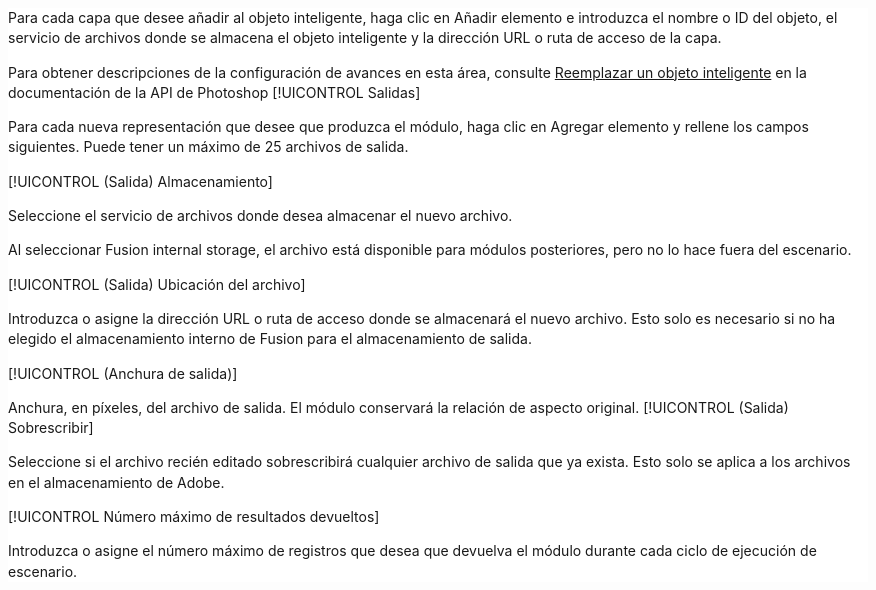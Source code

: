    <td>Para cada capa que desee añadir al objeto inteligente, haga clic en Añadir elemento e introduzca el nombre o ID del objeto, el servicio de archivos donde se almacena el objeto inteligente y la dirección URL o ruta de acceso de la capa.<p>Para obtener descripciones de la configuración de avances en esta área, consulte <a href="https://developer.adobe.com/firefly-services/docs/photoshop/api/photoshop_replaceSmartObject/">Reemplazar un objeto inteligente</a> en la documentación de la API de Photoshop </td> 
    </tr>
    <tr>
      <td role="rowheader">[!UICONTROL Salidas]</td>
      <td>
        <p>Para cada nueva representación que desee que produzca el módulo, haga clic en Agregar elemento y rellene los campos siguientes. Puede tener un máximo de 25 archivos de salida.</p>
      </td>
    </tr>
    <tr>
      <td role="rowheader">[!UICONTROL (Salida) Almacenamiento]</td>
      <td>
        <p>Seleccione el servicio de archivos donde desea almacenar el nuevo archivo.</p><p>Al seleccionar Fusion internal storage, el archivo está disponible para módulos posteriores, pero no lo hace fuera del escenario.</p>
      </td>
    </tr>
    <tr>
      <td role="rowheader">
        <p>[!UICONTROL (Salida) Ubicación del archivo]</p>
      </td>
   <td> Introduzca o asigne la dirección URL o ruta de acceso donde se almacenará el nuevo archivo.  Esto solo es necesario si no ha elegido el almacenamiento interno de Fusion para el almacenamiento de salida.</td> 
    </tr>
    <tr>
      <td role="rowheader">
        <p>[!UICONTROL (Anchura de salida)]</p>
      </td>
   <td> Anchura, en píxeles, del archivo de salida. El módulo conservará la relación de aspecto original. </td> 
    </tr>
    <tr>
      <td role="rowheader">[!UICONTROL (Salida) Sobrescribir]</td>
      <td>
        <p>Seleccione si el archivo recién editado sobrescribirá cualquier archivo de salida que ya exista. Esto solo se aplica a los archivos en el almacenamiento de Adobe.</p>
      </td>
    </tr>
        <tr>
      <td role="rowheader">
        <p>[!UICONTROL Número máximo de resultados devueltos]</p>
      </td>
   <td>Introduzca o asigne el número máximo de registros que desea que devuelva el módulo durante cada ciclo de ejecución de escenario.</td> 
    </tr>
    </tbody>
</table>
